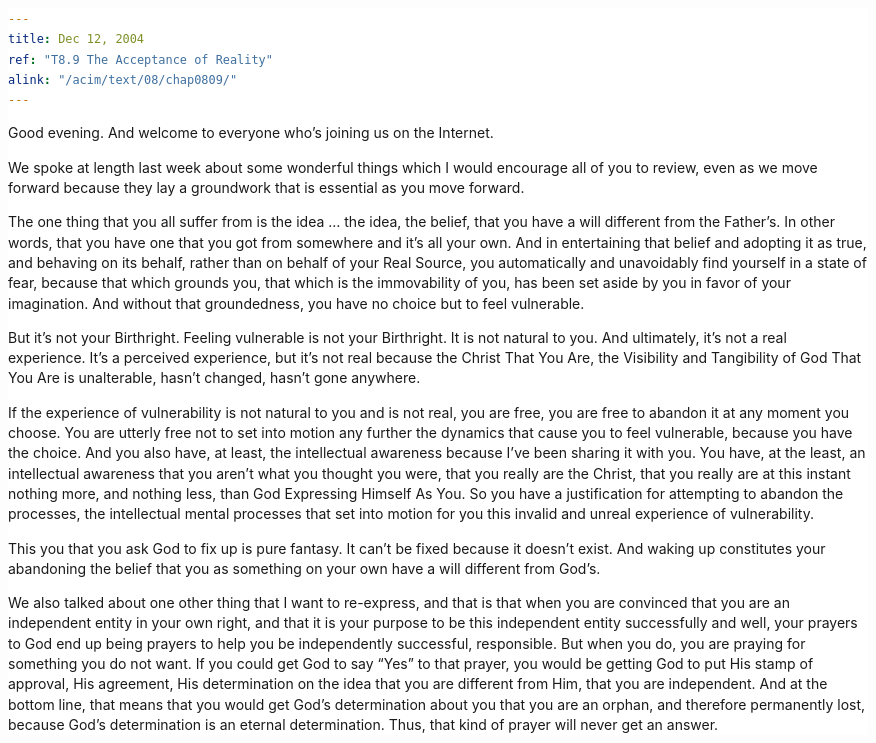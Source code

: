 ```yaml
---
title: Dec 12, 2004
ref: "T8.9 The Acceptance of Reality"
alink: "/acim/text/08/chap0809/"
---
```


Good evening. And welcome to everyone who&rsquo;s joining us on the
Internet.

We spoke at length last week about some wonderful things which I would
encourage all of you to review, even as we move forward because they lay
a groundwork that is essential as you move forward.

The one thing that you all suffer from is the idea &hellip; the idea,
the belief, that you have a will different from the Father&rsquo;s. In
other words, that you have one that you got from somewhere and
it&rsquo;s all your own. And in entertaining that belief and adopting it
as true, and behaving on its behalf, rather than on behalf of your Real
Source, you automatically and unavoidably find yourself in a state of
fear, because that which grounds you, that which is the immovability of
you, has been set aside by you in favor of your imagination. And without
that groundedness, you have no choice but to feel vulnerable.

But it&rsquo;s not your Birthright. Feeling vulnerable is not your
Birthright. It is not natural to you. And ultimately, it&rsquo;s not a
real experience. It&rsquo;s a perceived experience, but it&rsquo;s not
real because the Christ That You Are, the Visibility and Tangibility of
God That You Are is unalterable, hasn&rsquo;t changed, hasn&rsquo;t gone
anywhere.

If the experience of vulnerability is not natural to you and is not
real, you are free, you are free to abandon it at any moment you choose.
You are utterly free not to set into motion any further the dynamics
that cause you to feel vulnerable, because you have the choice. And you
also have, at least, the intellectual awareness because I&rsquo;ve been
sharing it with you. You have, at the least, an intellectual awareness
that you aren&rsquo;t what you thought you were, that you really are the
Christ, that you really are at this instant nothing more, and nothing
less, than God Expressing Himself As You. So you have a justification
for attempting to abandon the processes, the intellectual mental
processes that set into motion for you this invalid and unreal
experience of vulnerability.

This you that you ask God to fix up is pure fantasy. It can&rsquo;t be
fixed because it doesn&rsquo;t exist. And waking up constitutes your
abandoning the belief that you as something on your own have a will
different from God&rsquo;s.

We also talked about one other thing that I want to re-express, and that
is that when you are convinced that you are an independent entity in
your own right, and that it is your purpose to be this independent
entity successfully and well, your prayers to God end up being prayers
to help you be independently successful, responsible. But when you do,
you are praying for something you do not want. If you could get God to
say &ldquo;Yes&rdquo; to that prayer, you would be getting God to put
His stamp of approval, His agreement, His determination on the idea that
you are different from Him, that you are independent. And at the bottom
line, that means that you would get God&rsquo;s determination about you
that you are an orphan, and therefore permanently lost, because
God&rsquo;s determination is an eternal determination. Thus, that kind
of prayer will never get an answer.
